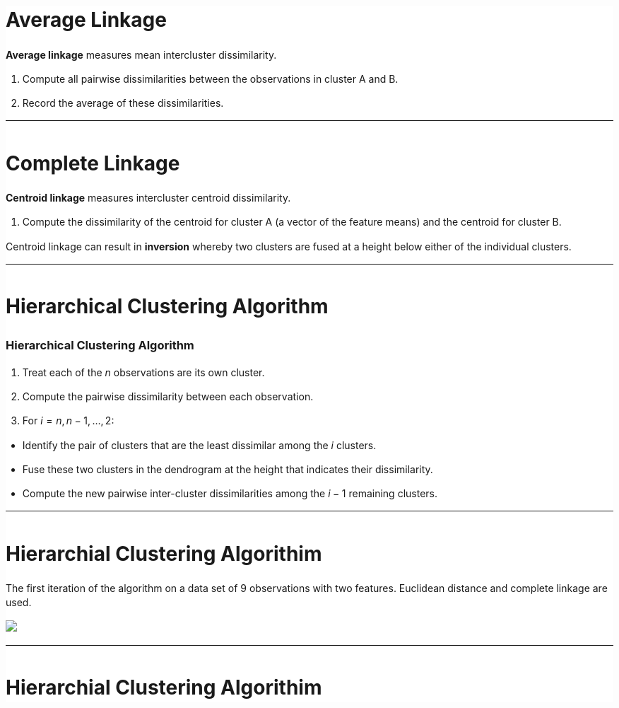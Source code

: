 # Average Linkage

**Average linkage** measures mean intercluster dissimilarity.

1.  Compute all pairwise dissimilarities between the observations in cluster A and B.

2.  Record the average of these dissimilarities.

---

# Complete Linkage

**Centroid linkage** measures intercluster centroid dissimilarity.


1.  Compute the dissimilarity of the centroid for cluster A (a vector of the feature means) and the centroid for cluster B.

Centroid linkage can result in **inversion** whereby two clusters are fused at a height below either of the individual clusters.

---

# Hierarchical Clustering Algorithm

### Hierarchical Clustering Algorithm

1.  Treat each of the $n$ observations are its own cluster.

2.  Compute the pairwise dissimilarity between each observation.

3.  For $i = n, n-1, \dots, 2$:

-   Identify the pair of clusters that are the least dissimilar among the $i$ clusters.

-   Fuse these two clusters in the dendrogram at the height that indicates their dissimilarity.

-   Compute the new pairwise inter-cluster dissimilarities among the $i - 1$ remaining clusters.

---

# Hierarchial Clustering Algorithim

The first iteration of the algorithm on a data set of 9 observations with two features. Euclidean distance and complete linkage are used.

![](images/hierarchical_alg1.png)

---

# Hierarchial Clustering Algorithim
